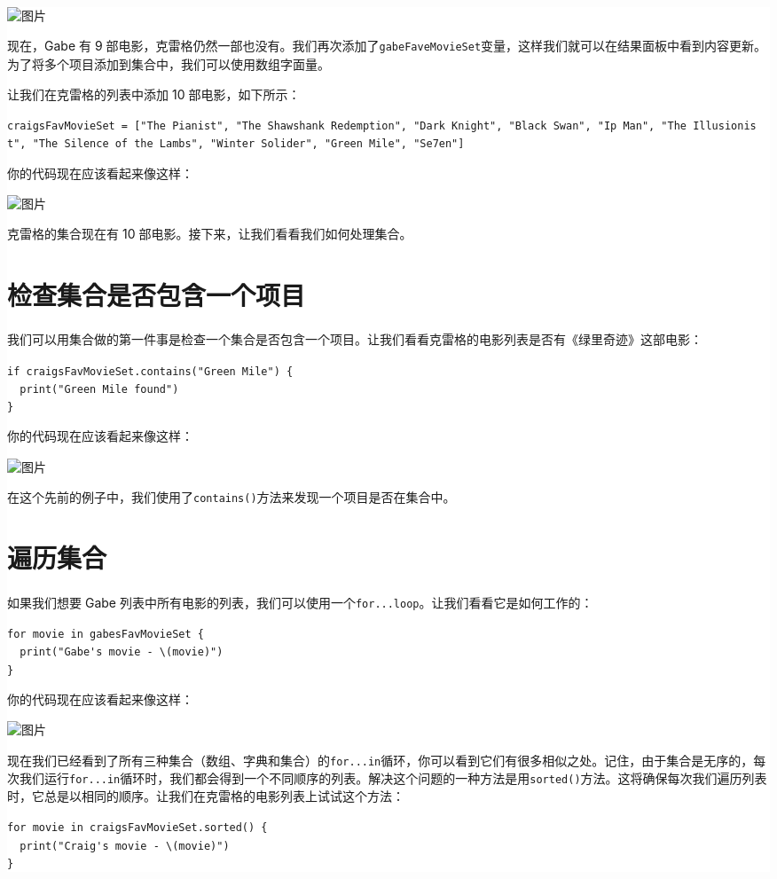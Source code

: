 ![图片](img/3c7f29e9-c839-47c0-90ba-b8e7ad3c8cb0.png)

现在，Gabe 有 9 部电影，克雷格仍然一部也没有。我们再次添加了`gabeFaveMovieSet`变量，这样我们就可以在结果面板中看到内容更新。为了将多个项目添加到集合中，我们可以使用数组字面量。

让我们在克雷格的列表中添加 10 部电影，如下所示：

```
craigsFavMovieSet = ["The Pianist", "The Shawshank Redemption", "Dark Knight", "Black Swan", "Ip Man", "The Illusionist", "The Silence of the Lambs", "Winter Solider", "Green Mile", "Se7en"] 
```

你的代码现在应该看起来像这样：

![图片](img/c68f1a98-19cd-4984-b883-3cae32580613.png)

克雷格的集合现在有 10 部电影。接下来，让我们看看我们如何处理集合。

# 检查集合是否包含一个项目

我们可以用集合做的第一件事是检查一个集合是否包含一个项目。让我们看看克雷格的电影列表是否有《绿里奇迹》这部电影：

```
if craigsFavMovieSet.contains("Green Mile") { 
  print("Green Mile found") 
} 
```

你的代码现在应该看起来像这样：

![图片](img/d3ad43e4-048c-45f6-9fd2-2ef85d725c27.png)

在这个先前的例子中，我们使用了`contains()`方法来发现一个项目是否在集合中。

# 遍历集合

如果我们想要 Gabe 列表中所有电影的列表，我们可以使用一个`for...loop`。让我们看看它是如何工作的：

```
for movie in gabesFavMovieSet { 
  print("Gabe's movie - \(movie)") 
} 
```

你的代码现在应该看起来像这样：

![图片](img/6cbad11c-d862-41a6-b17d-748f409a57a9.png)

现在我们已经看到了所有三种集合（数组、字典和集合）的`for...in`循环，你可以看到它们有很多相似之处。记住，由于集合是无序的，每次我们运行`for...in`循环时，我们都会得到一个不同顺序的列表。解决这个问题的一种方法是用`sorted()`方法。这将确保每次我们遍历列表时，它总是以相同的顺序。让我们在克雷格的电影列表上试试这个方法：

```
for movie in craigsFavMovieSet.sorted() { 
  print("Craig's movie - \(movie)") 
} 
```
